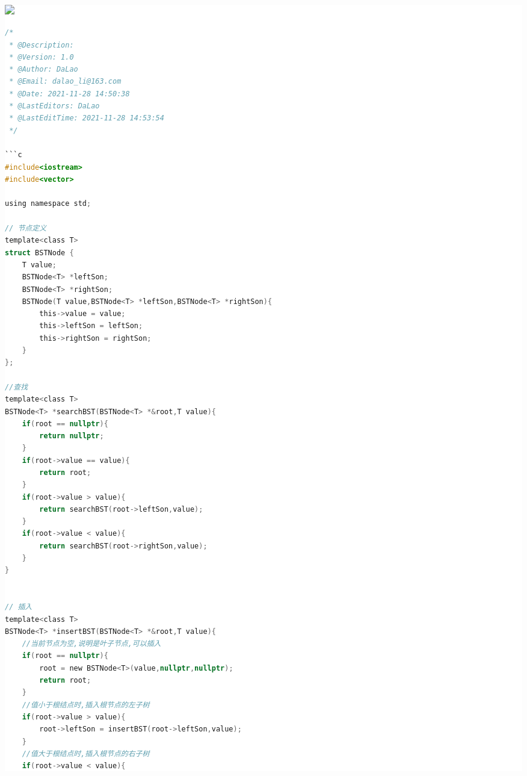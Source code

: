 ![](https://cdn.hurra.ltd/img/20200714234856.png)

```c
/*
 * @Description: 
 * @Version: 1.0
 * @Author: DaLao
 * @Email: dalao_li@163.com
 * @Date: 2021-11-28 14:50:38
 * @LastEditors: DaLao
 * @LastEditTime: 2021-11-28 14:53:54
 */

```c
#include<iostream>
#include<vector>

using namespace std;

// 节点定义
template<class T>
struct BSTNode {
    T value;
    BSTNode<T> *leftSon;
    BSTNode<T> *rightSon;
    BSTNode(T value,BSTNode<T> *leftSon,BSTNode<T> *rightSon){
        this->value = value;
        this->leftSon = leftSon;
        this->rightSon = rightSon;
    }
};

//查找
template<class T>
BSTNode<T> *searchBST(BSTNode<T> *&root,T value){
    if(root == nullptr){
        return nullptr;
    }
    if(root->value == value){
        return root;
    }
    if(root->value > value){
        return searchBST(root->leftSon,value);
    }
    if(root->value < value){
        return searchBST(root->rightSon,value);
    }
}


// 插入
template<class T>
BSTNode<T> *insertBST(BSTNode<T> *&root,T value){
    //当前节点为空,说明是叶子节点,可以插入
    if(root == nullptr){
        root = new BSTNode<T>(value,nullptr,nullptr);
        return root;
    }
    //值小于根结点时,插入根节点的左子树
    if(root->value > value){
        root->leftSon = insertBST(root->leftSon,value);
    }
    //值大于根结点时,插入根节点的右子树
    if(root->value < value){
```